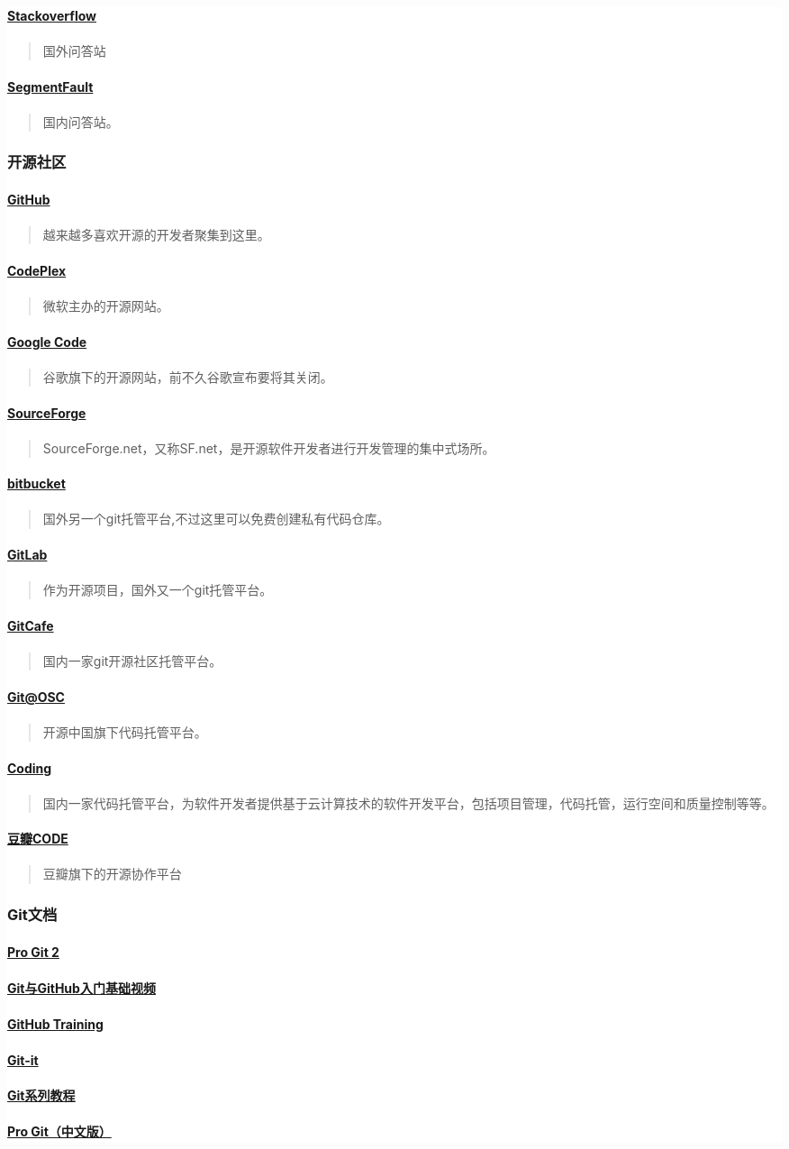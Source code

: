 #### [Stackoverflow](http://stackoverflow.com/)
> 国外问答站

#### [SegmentFault](http://segmentfault.com/)
> 国内问答站。

### 开源社区

#### [GitHub](http://www.github.com/)
> 越来越多喜欢开源的开发者聚集到这里。

#### [CodePlex](http://www.codeplex.com/)
> 微软主办的开源网站。

#### [Google Code](https://code.google.com/)
> 谷歌旗下的开源网站，前不久谷歌宣布要将其关闭。

#### [SourceForge](http://sourceforge.net/)
> SourceForge.net，又称SF.net，是开源软件开发者进行开发管理的集中式场所。

#### [bitbucket](https://bitbucket.org/)
> 国外另一个git托管平台,不过这里可以免费创建私有代码仓库。

#### [GitLab](https://www.gitlab.com/)
> 作为开源项目，国外又一个git托管平台。

#### [GitCafe](https://gitcafe.com/)
> 国内一家git开源社区托管平台。

#### [Git@OSC](http://git.oschina.net/)
> 开源中国旗下代码托管平台。

#### [Coding](https://coding.net/user)
> 国内一家代码托管平台，为软件开发者提供基于云计算技术的软件开发平台，包括项目管理，代码托管，运行空间和质量控制等等。

#### [豆瓣CODE](http://douban-code.github.io/)
> 豆瓣旗下的开源协作平台

### Git文档

#### [Pro Git 2](http://git-scm.com/book/zh/v2)

#### [Git与GitHub入门基础视频](http://www.nowcoder.com/courses/2)

#### [GitHub Training](https://training.github.com)

#### [Git-it](http://jlord.us/git-it/)

#### [Git系列教程](http://acoder.cc/git.html)

#### [Pro Git（中文版）](http://git.oschina.net/progit/)
